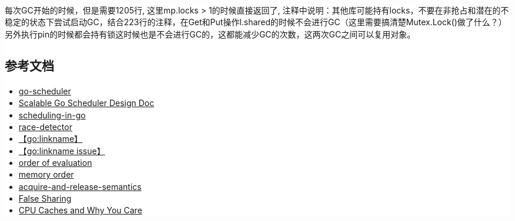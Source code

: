 ```
```
每次GC开始的时候，但是需要1205行, 这里mp.locks > 1的时候直接返回了, 注释中说明：其他库可能持有locks，不要在非抢占和潜在的不稳定的状态下尝试启动GC，结合223行的注释，在Get和Put操作l.shared的时候不会进行GC（这里需要搞清楚Mutex.Lock()做了什么？）另外执行pin的时候都会持有锁这时候也是不会进行GC的，这都能减少GC的次数，这两次GC之间可以复用对象。

## 参考文档

* [go-scheduler](https://morsmachine.dk/go-scheduler)
*  [Scalable Go Scheduler Design Doc](https://docs.google.com/document/d/1TTj4T2JO42uD5ID9e89oa0sLKhJYD0Y_kqxDv3I3XMw/edit)
* [scheduling-in-go](https://www.ardanlabs.com/blog/2018/08/scheduling-in-go-part2.html)
* [race-detector](https://blog.golang.org/race-detector)
* [【go:linkname】](https://golang.org/cmd/compile/#hdr-Compiler_Directives)
* [【go:linkname issue】](https://github.com/golang/go/issues/15006)
* [order of evaluation](https://en.cppreference.com/w/cpp/language/eval_order)
* [memory order](https://en.cppreference.com/w/cpp/atomic/memory_order)
* [acquire-and-release-semantics](http://preshing.com/20120913/acquire-and-release-semantics/)
* [False Sharing](https://mechanical-sympathy.blogspot.com/2011/07/false-sharing.html)
* [CPU Caches and Why You Care](https://www.aristeia.com/TalkNotes/codedive-CPUCachesHandouts.pdf)
